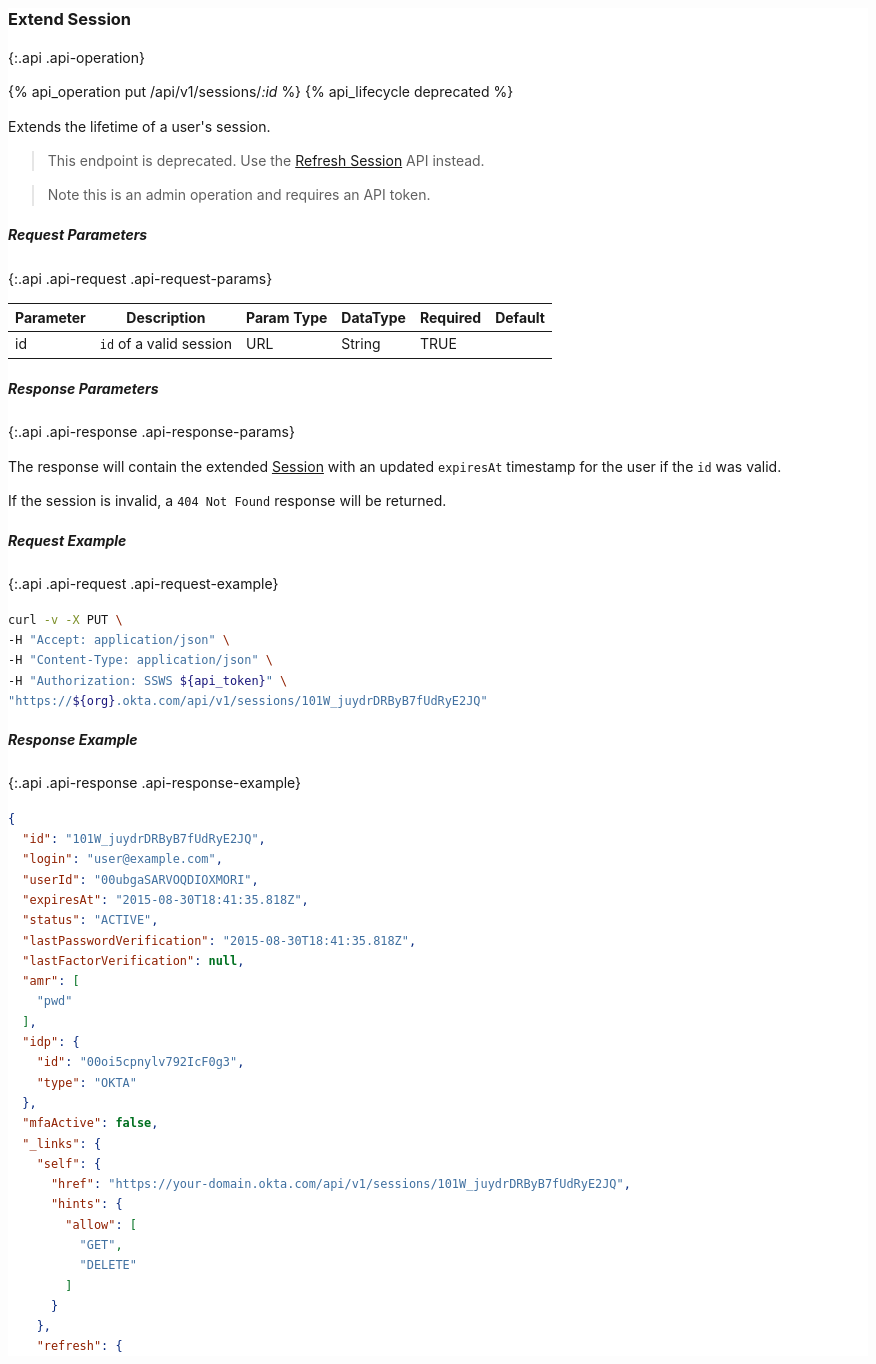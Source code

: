 
### Extend Session
{:.api .api-operation}

{% api_operation put /api/v1/sessions/*:id* %} {% api_lifecycle deprecated %}

Extends the lifetime of a user's session.

> This endpoint is deprecated. Use the [Refresh Session](#refresh-session) API instead.

> Note this is an admin operation and requires an API token.

##### Request Parameters
{:.api .api-request .api-request-params}

Parameter | Description                            | Param Type | DataType | Required | Default
--------- | -------------------------------------- | ---------- | -------- | -------- | -------
id        | `id` of a valid session                | URL        | String   | TRUE     |

##### Response Parameters
{:.api .api-response .api-response-params}

The response will contain the extended [Session](#session-model) with an updated `expiresAt` timestamp for the user if the `id` was valid.

If the session is invalid, a `404 Not Found` response will be returned.

##### Request Example
{:.api .api-request .api-request-example}

~~~sh
curl -v -X PUT \
-H "Accept: application/json" \
-H "Content-Type: application/json" \
-H "Authorization: SSWS ${api_token}" \
"https://${org}.okta.com/api/v1/sessions/101W_juydrDRByB7fUdRyE2JQ"
~~~

##### Response Example
{:.api .api-response .api-response-example}

~~~ json
{
  "id": "101W_juydrDRByB7fUdRyE2JQ",
  "login": "user@example.com",
  "userId": "00ubgaSARVOQDIOXMORI",
  "expiresAt": "2015-08-30T18:41:35.818Z",
  "status": "ACTIVE",
  "lastPasswordVerification": "2015-08-30T18:41:35.818Z",
  "lastFactorVerification": null,
  "amr": [
    "pwd"
  ],
  "idp": {
    "id": "00oi5cpnylv792IcF0g3",
    "type": "OKTA"
  },
  "mfaActive": false,
  "_links": {
    "self": {
      "href": "https://your-domain.okta.com/api/v1/sessions/101W_juydrDRByB7fUdRyE2JQ",
      "hints": {
        "allow": [
          "GET",
          "DELETE"
        ]
      }
    },
    "refresh": {
~~~